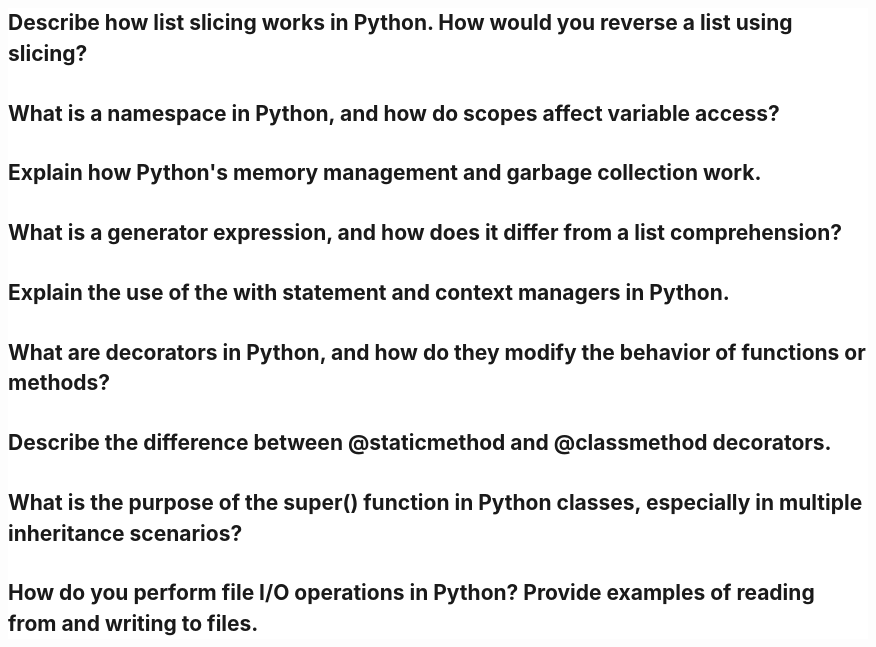 ## Describe how list slicing works in Python. How would you reverse a list using slicing?

<div class = "pagebreak"></div>
<div class = "pagebreak"></div>

## What is a namespace in Python, and how do scopes affect variable access?

<div class = "pagebreak"></div>
<div class = "pagebreak"></div>

## Explain how Python's memory management and garbage collection work.

<div class = "pagebreak"></div>
<div class = "pagebreak"></div>

## What is a generator expression, and how does it differ from a list comprehension?

<div class = "pagebreak"></div>
<div class = "pagebreak"></div>

## Explain the use of the with statement and context managers in Python.

<div class = "pagebreak"></div>
<div class = "pagebreak"></div>

## What are decorators in Python, and how do they modify the behavior of functions or methods?

<div class = "pagebreak"></div>
<div class = "pagebreak"></div>

## Describe the difference between @staticmethod and @classmethod decorators.

<div class = "pagebreak"></div>
<div class = "pagebreak"></div>

## What is the purpose of the super() function in Python classes, especially in multiple inheritance scenarios?

<div class = "pagebreak"></div>
<div class = "pagebreak"></div>

## How do you perform file I/O operations in Python? Provide examples of reading from and writing to files.
